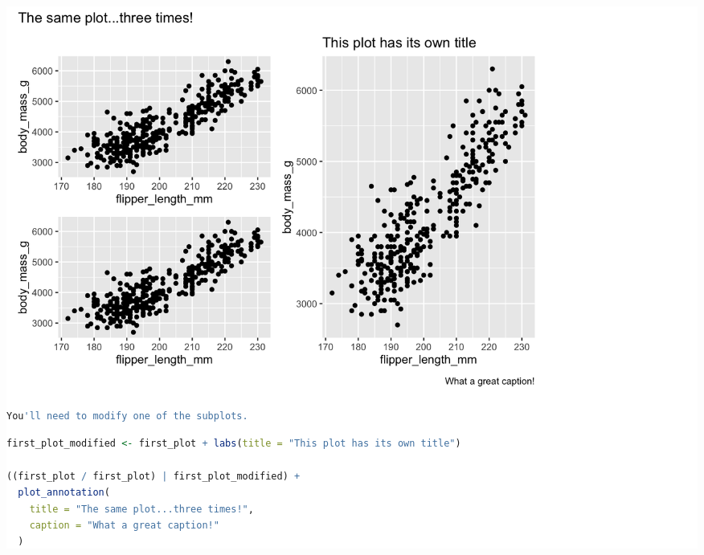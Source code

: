 <img src="088-r_marky_markdown-patchwork_files/figure-html/unnamed-chunk-14-1.png" width="672" />




```r
You'll need to modify one of the subplots.
```


```r
first_plot_modified <- first_plot + labs(title = "This plot has its own title")

((first_plot / first_plot) | first_plot_modified) +
  plot_annotation(
    title = "The same plot...three times!",
    caption = "What a great caption!"
  )
```
